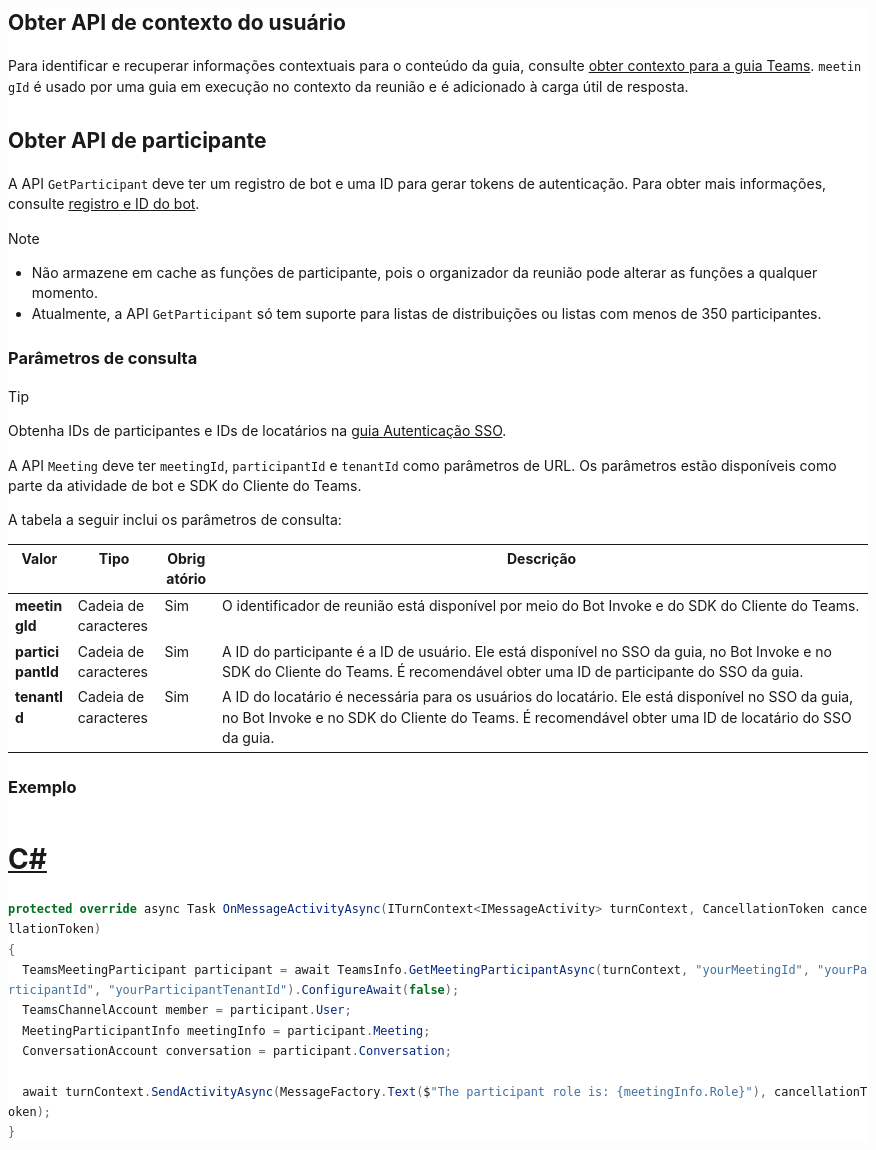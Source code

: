 ## <a name="get-user-context-api"></a>Obter API de contexto do usuário

Para identificar e recuperar informações contextuais para o conteúdo da guia, consulte [obter contexto para a guia Teams](../tabs/how-to/access-teams-context.md#get-context-by-using-the-microsoft-teams-javascript-library). `meetingId` é usado por uma guia em execução no contexto da reunião e é adicionado à carga útil de resposta.

## <a name="get-participant-api"></a>Obter API de participante

A API `GetParticipant` deve ter um registro de bot e uma ID para gerar tokens de autenticação. Para obter mais informações, consulte [registro e ID do bot](../build-your-first-app/build-bot.md).

> [!NOTE]
>
> * Não armazene em cache as funções de participante, pois o organizador da reunião pode alterar as funções a qualquer momento.
> * Atualmente, a API `GetParticipant` só tem suporte para listas de distribuições ou listas com menos de 350 participantes.

### <a name="query-parameters"></a>Parâmetros de consulta

> [!TIP]
> Obtenha IDs de participantes e IDs de locatários na [guia Autenticação SSO](../tabs/how-to/authentication/tab-sso-overview.md).

A API `Meeting` deve ter `meetingId`, `participantId` e `tenantId` como parâmetros de URL. Os parâmetros estão disponíveis como parte da atividade de bot e SDK do Cliente do Teams.

A tabela a seguir inclui os parâmetros de consulta:

|Valor|Tipo|Obrigatório|Descrição|
|---|---|----|---|
|**meetingId**| Cadeia de caracteres | Sim | O identificador de reunião está disponível por meio do Bot Invoke e do SDK do Cliente do Teams.|
|**participantId**| Cadeia de caracteres | Sim | A ID do participante é a ID de usuário. Ele está disponível no SSO da guia, no Bot Invoke e no SDK do Cliente do Teams. É recomendável obter uma ID de participante do SSO da guia. |
|**tenantId**| Cadeia de caracteres | Sim | A ID do locatário é necessária para os usuários do locatário. Ele está disponível no SSO da guia, no Bot Invoke e no SDK do Cliente do Teams. É recomendável obter uma ID de locatário do SSO da guia. |

### <a name="example"></a>Exemplo

# <a name="c"></a>[C#](#tab/dotnet)

```csharp
protected override async Task OnMessageActivityAsync(ITurnContext<IMessageActivity> turnContext, CancellationToken cancellationToken)
{
  TeamsMeetingParticipant participant = await TeamsInfo.GetMeetingParticipantAsync(turnContext, "yourMeetingId", "yourParticipantId", "yourParticipantTenantId").ConfigureAwait(false);
  TeamsChannelAccount member = participant.User;
  MeetingParticipantInfo meetingInfo = participant.Meeting;
  ConversationAccount conversation = participant.Conversation;

  await turnContext.SendActivityAsync(MessageFactory.Text($"The participant role is: {meetingInfo.Role}"), cancellationToken);
}
```
